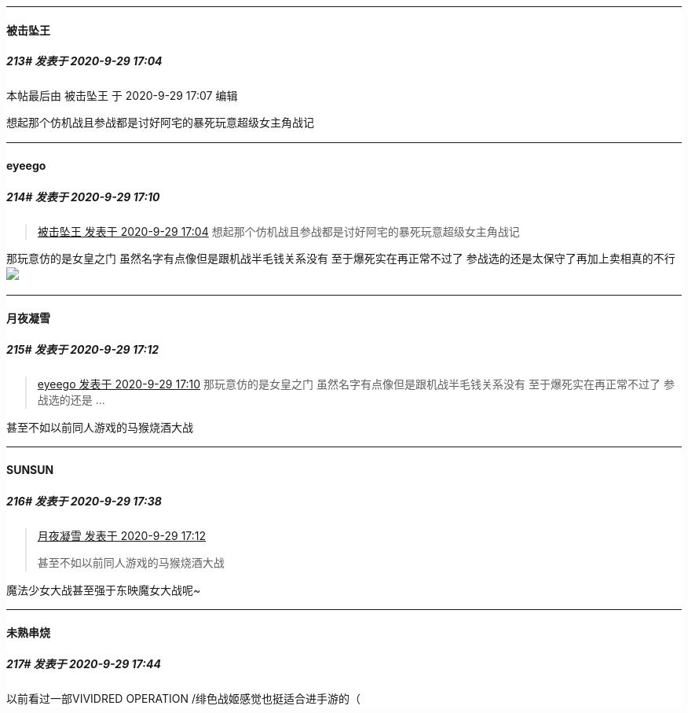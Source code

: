 
-----

####  被击坠王  
##### 213#       发表于 2020-9-29 17:04


 本帖最后由 被击坠王 于 2020-9-29 17:07 编辑 

想起那个仿机战且参战都是讨好阿宅的暴死玩意超级女主角战记


-----

####  eyeego  
##### 214#       发表于 2020-9-29 17:10


<blockquote><a href="httphttps://bbs.saraba1st.com/2b/forum.php?mod=redirect&amp;goto=findpost&amp;pid=48897383&amp;ptid=1962248" target="_blank">被击坠王 发表于 2020-9-29 17:04</a>
想起那个仿机战且参战都是讨好阿宅的暴死玩意超级女主角战记</blockquote>
那玩意仿的是女皇之门 虽然名字有点像但是跟机战半毛钱关系没有
至于爆死实在再正常不过了 参战选的还是太保守了再加上卖相真的不行<img src="https://static.saraba1st.com/image/smiley/face2017/020.png" referrerpolicy="no-referrer">


-----

####  月夜凝雪  
##### 215#       发表于 2020-9-29 17:12


<blockquote><a href="httphttps://bbs.saraba1st.com/2b/forum.php?mod=redirect&amp;goto=findpost&amp;pid=48897479&amp;ptid=1962248" target="_blank">eyeego 发表于 2020-9-29 17:10</a>
那玩意仿的是女皇之门 虽然名字有点像但是跟机战半毛钱关系没有
至于爆死实在再正常不过了 参战选的还是 ...</blockquote>
甚至不如以前同人游戏的马猴烧酒大战


-----

####  SUNSUN  
##### 216#       发表于 2020-9-29 17:38


<blockquote><a href="httphttps://bbs.saraba1st.com/2b/forum.php?mod=redirect&amp;goto=findpost&amp;pid=48897510&amp;ptid=1962248" target="_blank">月夜凝雪 发表于 2020-9-29 17:12</a>

甚至不如以前同人游戏的马猴烧酒大战</blockquote>
魔法少女大战甚至强于东映魔女大战呢~


-----

####  未熟串烧  
##### 217#       发表于 2020-9-29 17:44


以前看过一部VIVIDRED OPERATION /绯色战姬感觉也挺适合进手游的（
